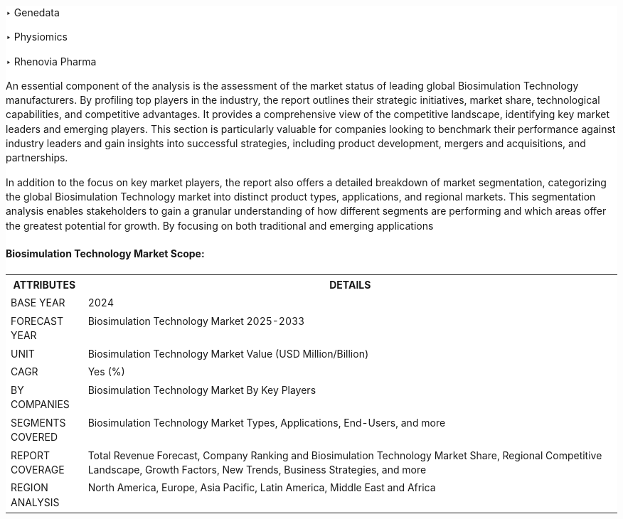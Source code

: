 ‣ Genedata

‣ Physiomics

‣ Rhenovia Pharma

An essential component of the analysis is the assessment of the market status of leading global Biosimulation Technology manufacturers. By profiling top players in the industry, the report outlines their strategic initiatives, market share, technological capabilities, and competitive advantages. It provides a comprehensive view of the competitive landscape, identifying key market leaders and emerging players. This section is particularly valuable for companies looking to benchmark their performance against industry leaders and gain insights into successful strategies, including product development, mergers and acquisitions, and partnerships.

In addition to the focus on key market players, the report also offers a detailed breakdown of market segmentation, categorizing the global Biosimulation Technology market into distinct product types, applications, and regional markets. This segmentation analysis enables stakeholders to gain a granular understanding of how different segments are performing and which areas offer the greatest potential for growth. By focusing on both traditional and emerging applications

<h4>Biosimulation Technology Market Scope:</h4>
<table>
<tr>
<th>ATTRIBUTES</th>
<th>DETAILS</th>
</tr>
<tr>
<td>BASE YEAR</td>
<td>2024</td>
</tr>
<tr>
<td>FORECAST YEAR</td>
<td>Biosimulation Technology Market 2025-2033</td>
</tr>
<tr>
<td>UNIT</td>
<td>Biosimulation Technology Market Value (USD Million/Billion)</td>
<tr>
<td>CAGR</td>
<td>Yes (%)</td>
</tr>
</tr>
<tr>
<td>BY COMPANIES</td>
<td>Biosimulation Technology Market By Key Players</td>
</tr>
<tr>
<td>SEGMENTS COVERED</td>
<td>Biosimulation Technology Market Types, Applications, End-Users, and more</td>
</tr>
<tr>
<td>REPORT COVERAGE</td>
<td>Total Revenue Forecast, Company Ranking and Biosimulation Technology Market Share, Regional Competitive Landscape, Growth Factors, New Trends, Business Strategies, and more</td>
</tr>
<tr>
<td>REGION ANALYSIS</td>
<td>North America, Europe, Asia Pacific, Latin America, Middle East and Africa</td>
</tr>
</table>
